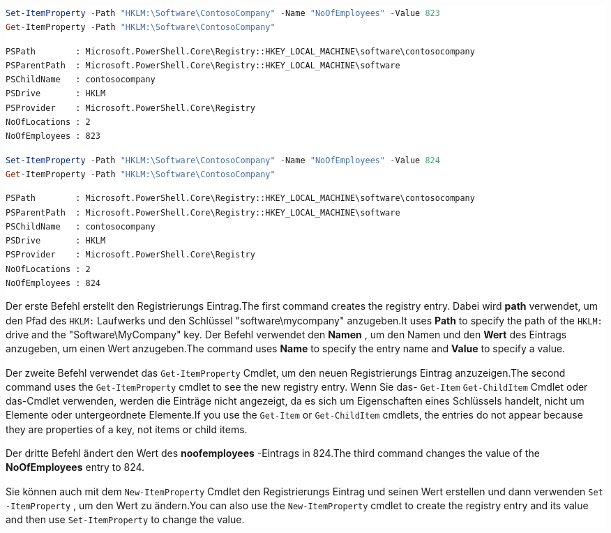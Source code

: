 ```powershell
Set-ItemProperty -Path "HKLM:\Software\ContosoCompany" -Name "NoOfEmployees" -Value 823
Get-ItemProperty -Path "HKLM:\Software\ContosoCompany"
```

```Output
PSPath        : Microsoft.PowerShell.Core\Registry::HKEY_LOCAL_MACHINE\software\contosocompany
PSParentPath  : Microsoft.PowerShell.Core\Registry::HKEY_LOCAL_MACHINE\software
PSChildName   : contosocompany
PSDrive       : HKLM
PSProvider    : Microsoft.PowerShell.Core\Registry
NoOfLocations : 2
NoOfEmployees : 823
```

```powershell
Set-ItemProperty -Path "HKLM:\Software\ContosoCompany" -Name "NoOfEmployees" -Value 824
Get-ItemProperty -Path "HKLM:\Software\ContosoCompany"
```

```Output
PSPath        : Microsoft.PowerShell.Core\Registry::HKEY_LOCAL_MACHINE\software\contosocompany
PSParentPath  : Microsoft.PowerShell.Core\Registry::HKEY_LOCAL_MACHINE\software
PSChildName   : contosocompany
PSDrive       : HKLM
PSProvider    : Microsoft.PowerShell.Core\Registry
NoOfLocations : 2
NoOfEmployees : 824
```

<span data-ttu-id="84c6f-129">Der erste Befehl erstellt den Registrierungs Eintrag.</span><span class="sxs-lookup"><span data-stu-id="84c6f-129">The first command creates the registry entry.</span></span>
<span data-ttu-id="84c6f-130">Dabei wird **path** verwendet, um den Pfad des `HKLM:` Laufwerks und den Schlüssel "software\mycompany" anzugeben.</span><span class="sxs-lookup"><span data-stu-id="84c6f-130">It uses **Path** to specify the path of the `HKLM:` drive and the "Software\MyCompany" key.</span></span>
<span data-ttu-id="84c6f-131">Der Befehl verwendet den **Namen** , um den Namen und den **Wert** des Eintrags anzugeben, um einen Wert anzugeben.</span><span class="sxs-lookup"><span data-stu-id="84c6f-131">The command uses **Name** to specify the entry name and **Value** to specify a value.</span></span>

<span data-ttu-id="84c6f-132">Der zweite Befehl verwendet das `Get-ItemProperty` Cmdlet, um den neuen Registrierungs Eintrag anzuzeigen.</span><span class="sxs-lookup"><span data-stu-id="84c6f-132">The second command uses the `Get-ItemProperty` cmdlet to see the new registry entry.</span></span>
<span data-ttu-id="84c6f-133">Wenn Sie das- `Get-Item` `Get-ChildItem` Cmdlet oder das-Cmdlet verwenden, werden die Einträge nicht angezeigt, da es sich um Eigenschaften eines Schlüssels handelt, nicht um Elemente oder untergeordnete Elemente.</span><span class="sxs-lookup"><span data-stu-id="84c6f-133">If you use the `Get-Item` or `Get-ChildItem` cmdlets, the entries do not appear because they are properties of a key, not items or child items.</span></span>

<span data-ttu-id="84c6f-134">Der dritte Befehl ändert den Wert des **noofemployees** -Eintrags in 824.</span><span class="sxs-lookup"><span data-stu-id="84c6f-134">The third command changes the value of the **NoOfEmployees** entry to 824.</span></span>

<span data-ttu-id="84c6f-135">Sie können auch mit dem `New-ItemProperty` Cmdlet den Registrierungs Eintrag und seinen Wert erstellen und dann verwenden `Set-ItemProperty` , um den Wert zu ändern.</span><span class="sxs-lookup"><span data-stu-id="84c6f-135">You can also use the `New-ItemProperty` cmdlet to create the registry entry and its value and then use `Set-ItemProperty` to change the value.</span></span>
